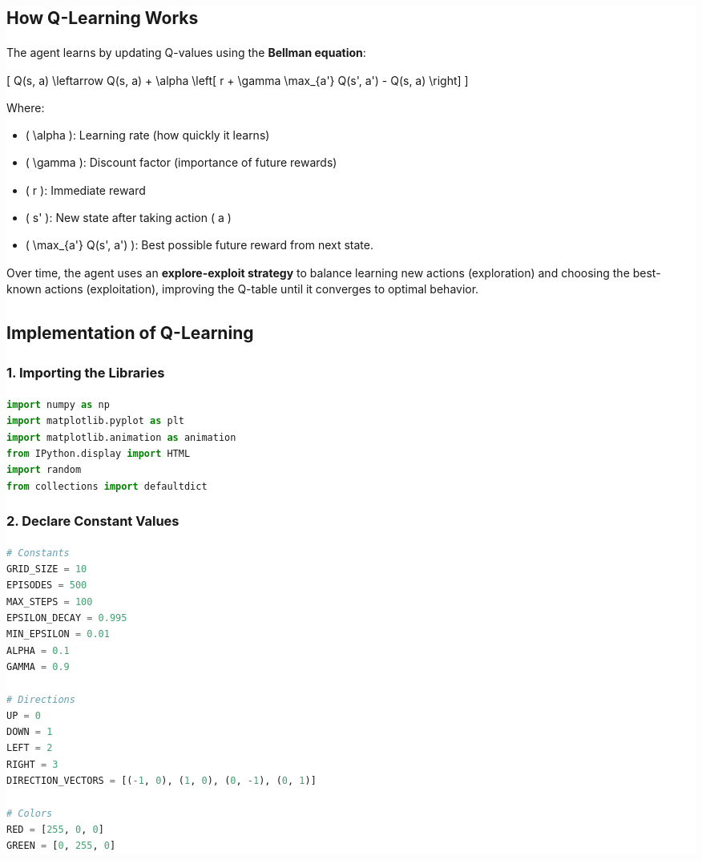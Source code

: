 
## How Q-Learning Works

The agent learns by updating Q-values using the **Bellman equation**:

\[
Q(s, a) \leftarrow Q(s, a) + \alpha \left[ r + \gamma \max_{a'} Q(s', a') - Q(s, a) \right]
\]

Where:

- \( \alpha \): Learning rate (how quickly it learns)

- \( \gamma \): Discount factor (importance of future rewards)

- \( r \): Immediate reward

- \( s' \): New state after taking action \( a \)

- \( \max_{a'} Q(s', a') \): Best possible future reward from next state.  

Over time, the agent uses an **explore-exploit strategy** to balance learning new actions (exploration) and choosing the best-known actions (exploitation), improving the Q-table until it converges to optimal behavior.

## Implementation of Q-Learning

### 1. Importing the Libraries

```python
import numpy as np
import matplotlib.pyplot as plt
import matplotlib.animation as animation
from IPython.display import HTML
import random
from collections import defaultdict
```

### 2. Declare Constant Values

```python
# Constants
GRID_SIZE = 10
EPISODES = 500
MAX_STEPS = 100
EPSILON_DECAY = 0.995
MIN_EPSILON = 0.01
ALPHA = 0.1
GAMMA = 0.9

# Directions
UP = 0
DOWN = 1
LEFT = 2
RIGHT = 3
DIRECTION_VECTORS = [(-1, 0), (1, 0), (0, -1), (0, 1)]

# Colors
RED = [255, 0, 0]
GREEN = [0, 255, 0]
```
